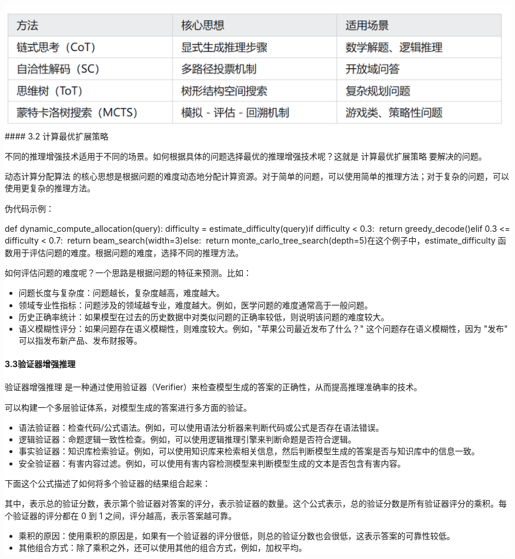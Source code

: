 ![图片12](outputs/article_20250327_104909/media/全景解读_LLM_Posting-Train后训练技术_img_12.jpg)#### 3.2 计算最优扩展策略

不同的推理增强技术适用于不同的场景。如何根据具体的问题选择最优的推理增强技术呢？这就是 计算最优扩展策略 要解决的问题。

动态计算分配算法 的核心思想是根据问题的难度动态地分配计算资源。对于简单的问题，可以使用简单的推理方法；对于复杂的问题，可以使用更复杂的推理方法。

伪代码示例：

def dynamic_compute_allocation(query): difficulty = estimate_difficulty(query)if difficulty < 0.3:  return greedy_decode()elif 0.3 <= difficulty < 0.7:  return beam_search(width=3)else:  return monte_carlo_tree_search(depth=5)在这个例子中，estimate_difficulty 函数用于评估问题的难度。根据问题的难度，选择不同的推理方法。

如何评估问题的难度呢？一个思路是根据问题的特征来预测。比如：

- 问题长度与复杂度：问题越长，复杂度越高，难度越大。
- 领域专业性指标：问题涉及的领域越专业，难度越大。例如，医学问题的难度通常高于一般问题。
- 历史正确率统计：如果模型在过去的历史数据中对类似问题的正确率较低，则说明该问题的难度较大。
- 语义模糊性评分：如果问题存在语义模糊性，则难度较大。例如，"苹果公司最近发布了什么？" 这个问题存在语义模糊性，因为 "发布" 可以指发布新产品、发布财报等。

#### 3.3验证器增强推理

验证器增强推理 是一种通过使用验证器（Verifier）来检查模型生成的答案的正确性，从而提高推理准确率的技术。

可以构建一个多层验证体系，对模型生成的答案进行多方面的验证。

- 语法验证器：检查代码/公式语法。例如，可以使用语法分析器来判断代码或公式是否存在语法错误。
- 逻辑验证器：命题逻辑一致性检查。例如，可以使用逻辑推理引擎来判断命题是否符合逻辑。
- 事实验证器：知识库检索验证。例如，可以使用知识库来检索相关信息，然后判断模型生成的答案是否与知识库中的信息一致。
- 安全验证器：有害内容过滤。例如，可以使用有害内容检测模型来判断模型生成的文本是否包含有害内容。

下面这个公式描述了如何将多个验证器的结果组合起来：

其中，表示总的验证分数，表示第个验证器对答案的评分，表示验证器的数量。这个公式表示，总的验证分数是所有验证器评分的乘积。每个验证器的评分都在 0 到 1 之间，评分越高，表示答案越可靠。

- 乘积的原因：使用乘积的原因是，如果有一个验证器的评分很低，则总的验证分数也会很低，这表示答案的可靠性较低。
- 其他组合方式：除了乘积之外，还可以使用其他的组合方式，例如，加权平均。
